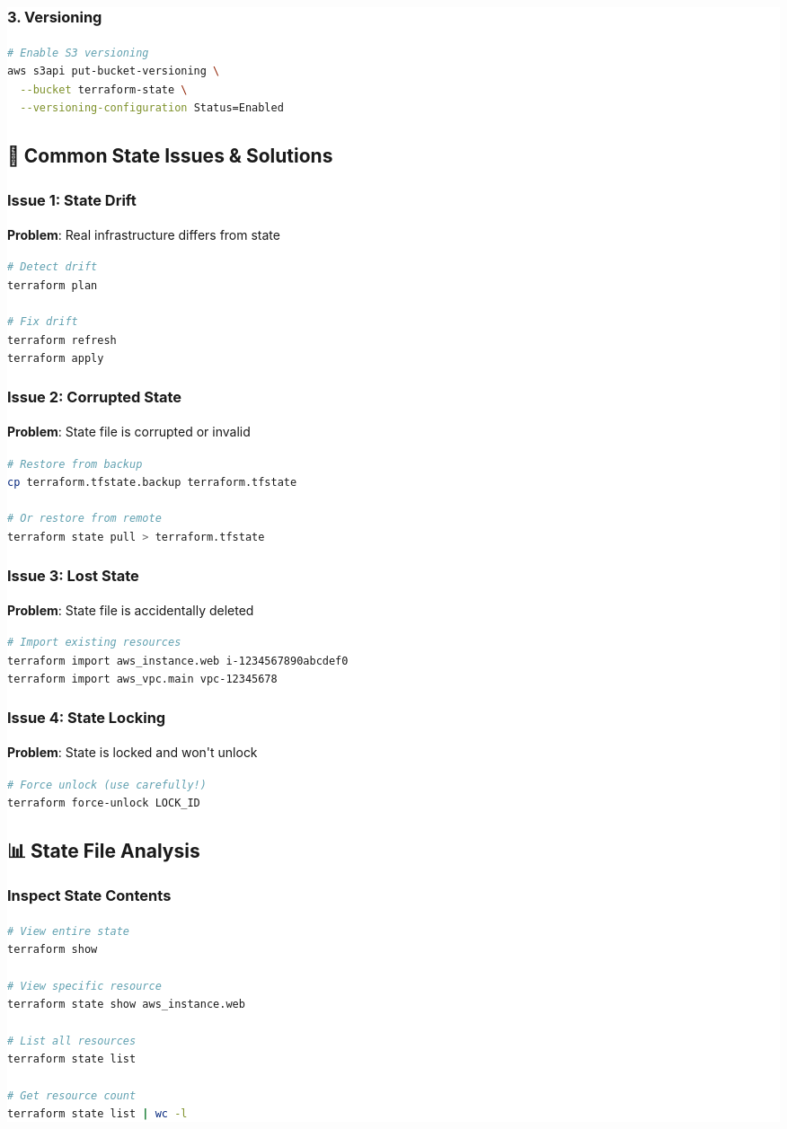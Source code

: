 ### **3. Versioning**
```bash
# Enable S3 versioning
aws s3api put-bucket-versioning \
  --bucket terraform-state \
  --versioning-configuration Status=Enabled
```

## 🚨 Common State Issues & Solutions

### **Issue 1: State Drift**
**Problem**: Real infrastructure differs from state
```bash
# Detect drift
terraform plan

# Fix drift
terraform refresh
terraform apply
```

### **Issue 2: Corrupted State**
**Problem**: State file is corrupted or invalid
```bash
# Restore from backup
cp terraform.tfstate.backup terraform.tfstate

# Or restore from remote
terraform state pull > terraform.tfstate
```

### **Issue 3: Lost State**
**Problem**: State file is accidentally deleted
```bash
# Import existing resources
terraform import aws_instance.web i-1234567890abcdef0
terraform import aws_vpc.main vpc-12345678
```

### **Issue 4: State Locking**
**Problem**: State is locked and won't unlock
```bash
# Force unlock (use carefully!)
terraform force-unlock LOCK_ID
```

## 📊 State File Analysis

### **Inspect State Contents**
```bash
# View entire state
terraform show

# View specific resource
terraform state show aws_instance.web

# List all resources
terraform state list

# Get resource count
terraform state list | wc -l
```

